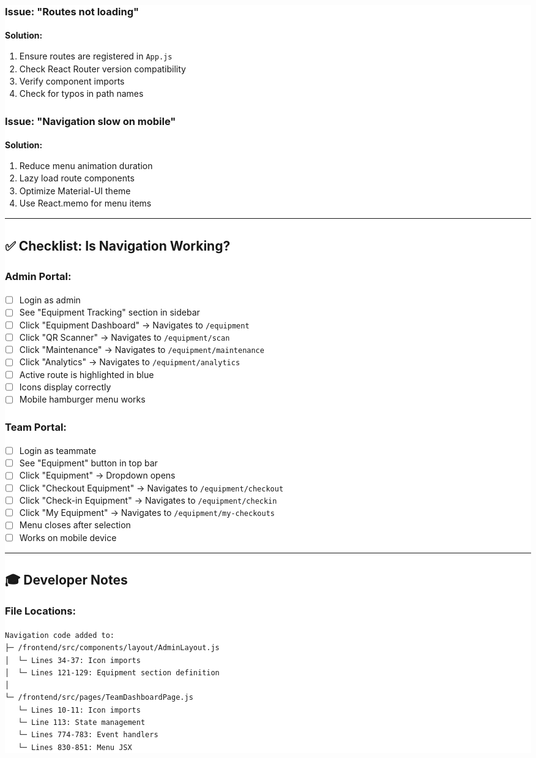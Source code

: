 ### Issue: "Routes not loading"
**Solution:**
1. Ensure routes are registered in `App.js`
2. Check React Router version compatibility
3. Verify component imports
4. Check for typos in path names

### Issue: "Navigation slow on mobile"
**Solution:**
1. Reduce menu animation duration
2. Lazy load route components
3. Optimize Material-UI theme
4. Use React.memo for menu items

---

## ✅ Checklist: Is Navigation Working?

### Admin Portal:
- [ ] Login as admin
- [ ] See "Equipment Tracking" section in sidebar
- [ ] Click "Equipment Dashboard" → Navigates to `/equipment`
- [ ] Click "QR Scanner" → Navigates to `/equipment/scan`
- [ ] Click "Maintenance" → Navigates to `/equipment/maintenance`
- [ ] Click "Analytics" → Navigates to `/equipment/analytics`
- [ ] Active route is highlighted in blue
- [ ] Icons display correctly
- [ ] Mobile hamburger menu works

### Team Portal:
- [ ] Login as teammate
- [ ] See "Equipment" button in top bar
- [ ] Click "Equipment" → Dropdown opens
- [ ] Click "Checkout Equipment" → Navigates to `/equipment/checkout`
- [ ] Click "Check-in Equipment" → Navigates to `/equipment/checkin`
- [ ] Click "My Equipment" → Navigates to `/equipment/my-checkouts`
- [ ] Menu closes after selection
- [ ] Works on mobile device

---

## 🎓 Developer Notes

### File Locations:
```
Navigation code added to:
├─ /frontend/src/components/layout/AdminLayout.js
│  └─ Lines 34-37: Icon imports
│  └─ Lines 121-129: Equipment section definition
│
└─ /frontend/src/pages/TeamDashboardPage.js
   └─ Lines 10-11: Icon imports  
   └─ Line 113: State management
   └─ Lines 774-783: Event handlers
   └─ Lines 830-851: Menu JSX
```
